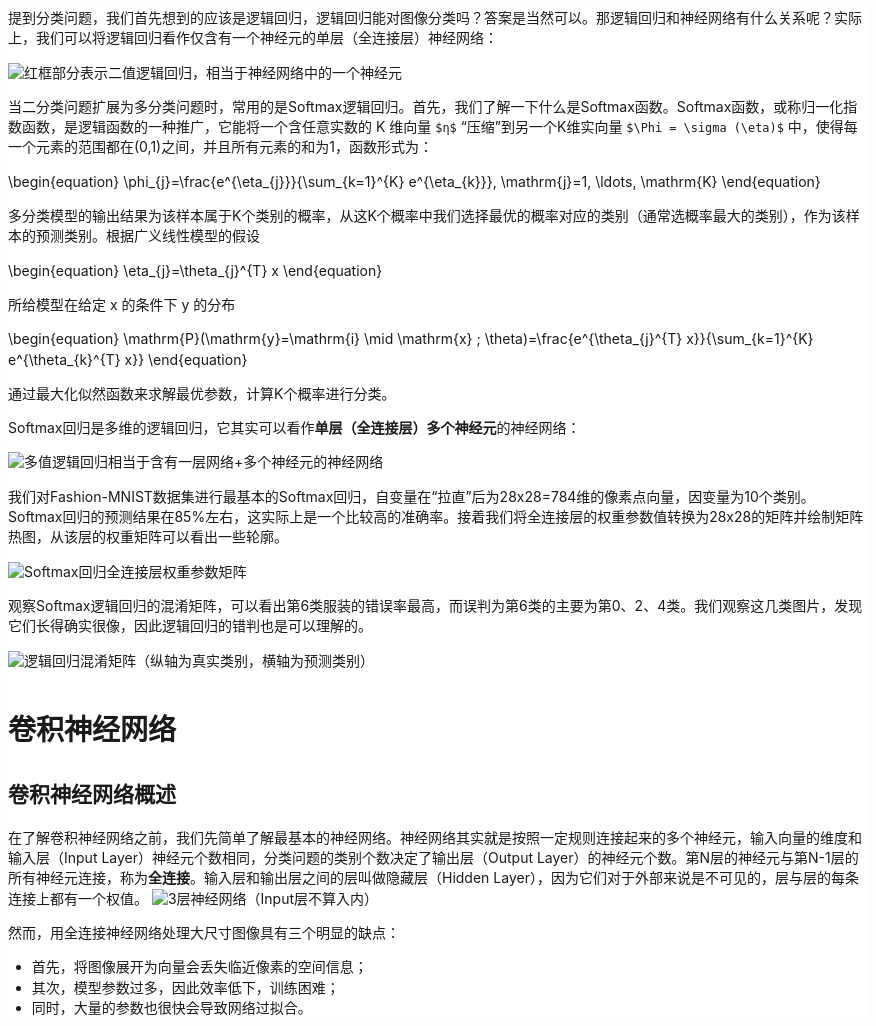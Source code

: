 提到分类问题，我们首先想到的应该是逻辑回归，逻辑回归能对图像分类吗？答案是当然可以。那逻辑回归和神经网络有什么关系呢？实际上，我们可以将逻辑回归看作仅含有一个神经元的单层（全连接层）神经网络：

![红框部分表示二值逻辑回归，相当于神经网络中的一个神经元](https://ftp.bmp.ovh/imgs/2019/12/2aaa7ba1515a2eb4.png)

当二分类问题扩展为多分类问题时，常用的是Softmax逻辑回归。首先，我们了解一下什么是Softmax函数。Softmax函数，或称归一化指数函数，是逻辑函数的一种推广，它能将一个含任意实数的 K 维向量 `$η$` “压缩”到另一个K维实向量 `$\Phi = \sigma (\eta)$` 中，使得每一个元素的范围都在(0,1)之间，并且所有元素的和为1，函数形式为：

\begin{equation}
\phi_{j}=\frac{e^{\eta_{j}}}{\sum_{k=1}^{K} e^{\eta_{k}}}, \mathrm{j}=1, \ldots, \mathrm{K}
\end{equation}

多分类模型的输出结果为该样本属于K个类别的概率，从这K个概率中我们选择最优的概率对应的类别（通常选概率最大的类别），作为该样本的预测类别。根据广义线性模型的假设 

\begin{equation}
\eta_{j}=\theta_{j}^{T} x
\end{equation} 

所给模型在给定 x 的条件下 y 的分布 

\begin{equation}
\mathrm{P}(\mathrm{y}=\mathrm{i} \mid \mathrm{x} ; \theta)=\frac{e^{\theta_{j}^{T} x}}{\sum_{k=1}^{K} e^{\theta_{k}^{T} x}}
\end{equation} 

通过最大化似然函数来求解最优参数，计算K个概率进行分类。

Softmax回归是多维的逻辑回归，它其实可以看作**单层（全连接层）多个神经元**的神经网络：

![多值逻辑回归相当于含有一层网络+多个神经元的神经网络](https://ftp.bmp.ovh/imgs/2020/09/cf3a0d1d6feb60a2.png)

我们对Fashion-MNIST数据集进行最基本的Softmax回归，自变量在“拉直”后为28x28=784维的像素点向量，因变量为10个类别。Softmax回归的预测结果在85%左右，这实际上是一个比较高的准确率。接着我们将全连接层的权重参数值转换为28x28的矩阵并绘制矩阵热图，从该层的权重矩阵可以看出一些轮廓。

![Softmax回归全连接层权重参数矩阵](https://ftp.bmp.ovh/imgs/2020/09/d7b40e3f1852da38.png)

观察Softmax逻辑回归的混淆矩阵，可以看出第6类服装的错误率最高，而误判为第6类的主要为第0、2、4类。我们观察这几类图片，发现它们长得确实很像，因此逻辑回归的错判也是可以理解的。

![逻辑回归混淆矩阵（纵轴为真实类别，横轴为预测类别）](https://ftp.bmp.ovh/imgs/2020/09/56e46d1f1ccd9ac7.png)

# 卷积神经网络

## 卷积神经网络概述

在了解卷积神经网络之前，我们先简单了解最基本的神经网络。神经网络其实就是按照一定规则连接起来的多个神经元，输入向量的维度和输入层（Input Layer）神经元个数相同，分类问题的类别个数决定了输出层（Output Layer）的神经元个数。第N层的神经元与第N-1层的所有神经元连接，称为**全连接**。输入层和输出层之间的层叫做隐藏层（Hidden Layer），因为它们对于外部来说是不可见的，层与层的每条连接上都有一个权值。
![3层神经网络（Input层不算入内）](https://ftp.bmp.ovh/imgs/2019/10/4526d0db9edd058c.jpg)

然而，用全连接神经网络处理大尺寸图像具有三个明显的缺点：

- 首先，将图像展开为向量会丢失临近像素的空间信息；
- 其次，模型参数过多，因此效率低下，训练困难；
- 同时，大量的参数也很快会导致网络过拟合。
